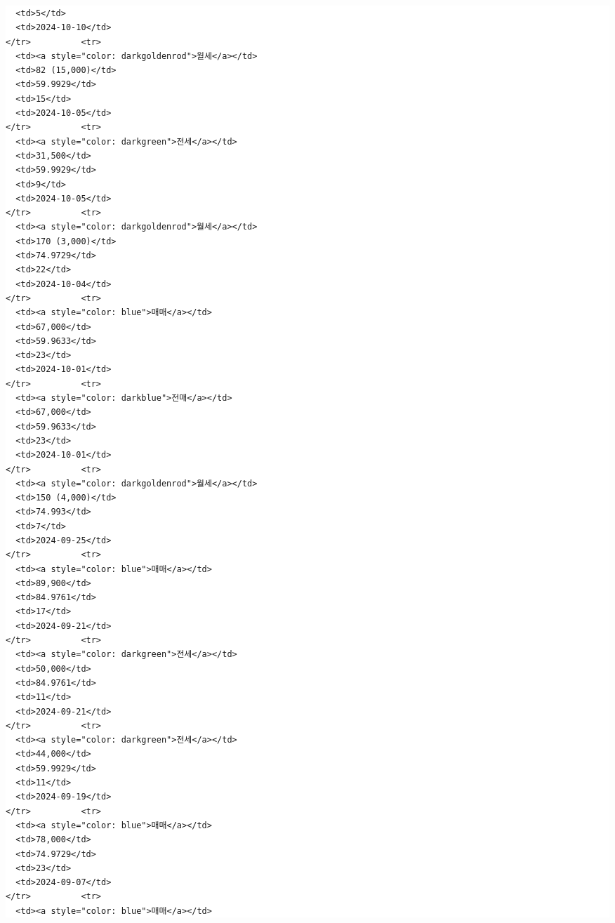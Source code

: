       <td>5</td>
      <td>2024-10-10</td>
    </tr>          <tr>
      <td><a style="color: darkgoldenrod">월세</a></td>
      <td>82 (15,000)</td>
      <td>59.9929</td>
      <td>15</td>
      <td>2024-10-05</td>
    </tr>          <tr>
      <td><a style="color: darkgreen">전세</a></td>
      <td>31,500</td>
      <td>59.9929</td>
      <td>9</td>
      <td>2024-10-05</td>
    </tr>          <tr>
      <td><a style="color: darkgoldenrod">월세</a></td>
      <td>170 (3,000)</td>
      <td>74.9729</td>
      <td>22</td>
      <td>2024-10-04</td>
    </tr>          <tr>
      <td><a style="color: blue">매매</a></td>
      <td>67,000</td>
      <td>59.9633</td>
      <td>23</td>
      <td>2024-10-01</td>
    </tr>          <tr>
      <td><a style="color: darkblue">전매</a></td>
      <td>67,000</td>
      <td>59.9633</td>
      <td>23</td>
      <td>2024-10-01</td>
    </tr>          <tr>
      <td><a style="color: darkgoldenrod">월세</a></td>
      <td>150 (4,000)</td>
      <td>74.993</td>
      <td>7</td>
      <td>2024-09-25</td>
    </tr>          <tr>
      <td><a style="color: blue">매매</a></td>
      <td>89,900</td>
      <td>84.9761</td>
      <td>17</td>
      <td>2024-09-21</td>
    </tr>          <tr>
      <td><a style="color: darkgreen">전세</a></td>
      <td>50,000</td>
      <td>84.9761</td>
      <td>11</td>
      <td>2024-09-21</td>
    </tr>          <tr>
      <td><a style="color: darkgreen">전세</a></td>
      <td>44,000</td>
      <td>59.9929</td>
      <td>11</td>
      <td>2024-09-19</td>
    </tr>          <tr>
      <td><a style="color: blue">매매</a></td>
      <td>78,000</td>
      <td>74.9729</td>
      <td>23</td>
      <td>2024-09-07</td>
    </tr>          <tr>
      <td><a style="color: blue">매매</a></td>